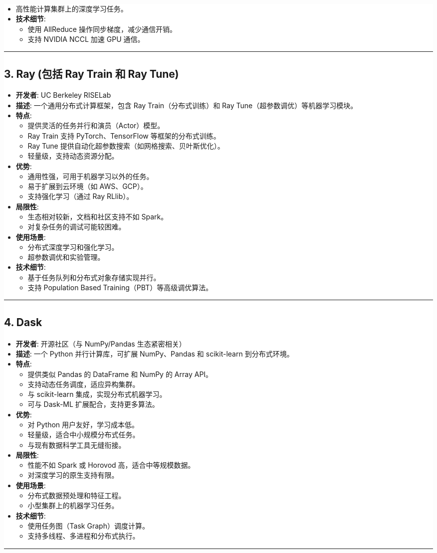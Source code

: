   - 高性能计算集群上的深度学习任务。
- **技术细节**:
  - 使用 AllReduce 操作同步梯度，减少通信开销。
  - 支持 NVIDIA NCCL 加速 GPU 通信。

---

## 3. Ray (包括 Ray Train 和 Ray Tune)

- **开发者**: UC Berkeley RISELab
- **描述**: 一个通用分布式计算框架，包含 Ray Train（分布式训练）和 Ray Tune（超参数调优）等机器学习模块。
- **特点**:
  - 提供灵活的任务并行和演员（Actor）模型。
  - Ray Train 支持 PyTorch、TensorFlow 等框架的分布式训练。
  - Ray Tune 提供自动化超参数搜索（如网格搜索、贝叶斯优化）。
  - 轻量级，支持动态资源分配。
- **优势**:
  - 通用性强，可用于机器学习以外的任务。
  - 易于扩展到云环境（如 AWS、GCP）。
  - 支持强化学习（通过 Ray RLlib）。
- **局限性**:
  - 生态相对较新，文档和社区支持不如 Spark。
  - 对复杂任务的调试可能较困难。
- **使用场景**:
  - 分布式深度学习和强化学习。
  - 超参数调优和实验管理。
- **技术细节**:
  - 基于任务队列和分布式对象存储实现并行。
  - 支持 Population Based Training（PBT）等高级调优算法。

---

## 4. Dask

- **开发者**: 开源社区（与 NumPy/Pandas 生态紧密相关）
- **描述**: 一个 Python 并行计算库，可扩展 NumPy、Pandas 和 scikit-learn 到分布式环境。
- **特点**:
  - 提供类似 Pandas 的 DataFrame 和 NumPy 的 Array API。
  - 支持动态任务调度，适应异构集群。
  - 与 scikit-learn 集成，实现分布式机器学习。
  - 可与 Dask-ML 扩展配合，支持更多算法。
- **优势**:
  - 对 Python 用户友好，学习成本低。
  - 轻量级，适合中小规模分布式任务。
  - 与现有数据科学工具无缝衔接。
- **局限性**:
  - 性能不如 Spark 或 Horovod 高，适合中等规模数据。
  - 对深度学习的原生支持有限。
- **使用场景**:
  - 分布式数据预处理和特征工程。
  - 小型集群上的机器学习任务。
- **技术细节**:
  - 使用任务图（Task Graph）调度计算。
  - 支持多线程、多进程和分布式执行。

---